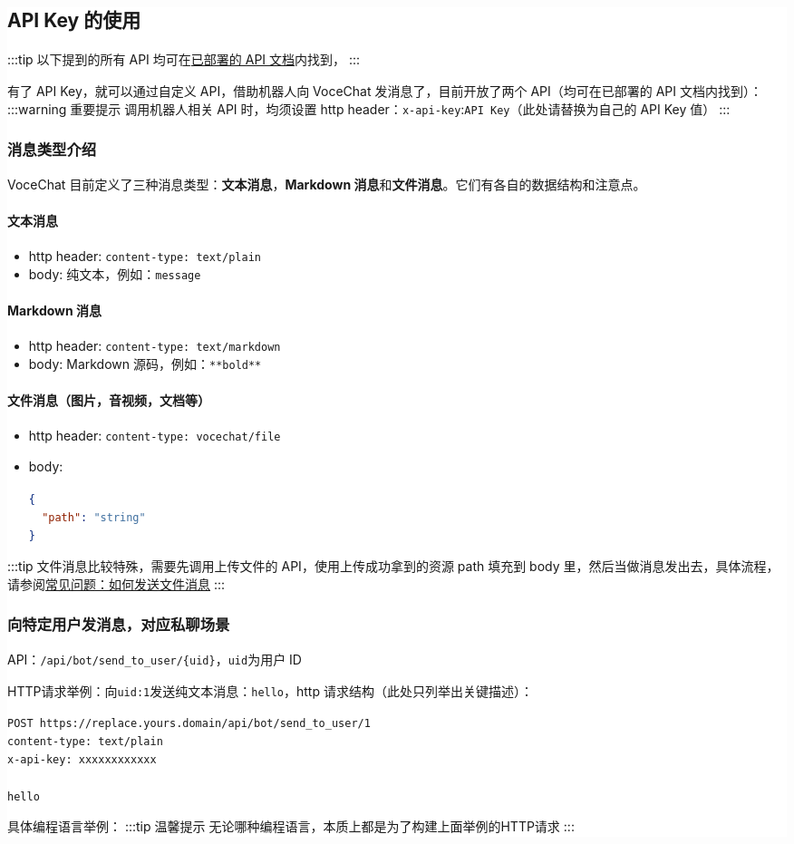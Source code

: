 ## API Key 的使用

:::tip
以下提到的所有 API 均可在[已部署的 API 文档](/api-doc)内找到，
:::

有了 API Key，就可以通过自定义 API，借助机器人向 VoceChat 发消息了，目前开放了两个 API（均可在已部署的 API 文档内找到）：
:::warning 重要提示
调用机器人相关 API 时，均须设置 http header：`x-api-key`:`API Key`（此处请替换为自己的 API Key 值）
:::

### 消息类型介绍

VoceChat 目前定义了三种消息类型：**文本消息**，**Markdown 消息**和**文件消息**。它们有各自的数据结构和注意点。

#### 文本消息

- http header: `content-type: text/plain`
- body: 纯文本，例如：`message`

#### Markdown 消息

- http header: `content-type: text/markdown`
- body: Markdown 源码，例如：`**bold**`

#### 文件消息（图片，音视频，文档等）

- http header: `content-type: vocechat/file`
- body:

  ```json
  {
    "path": "string"
  }
  ```

:::tip 
文件消息比较特殊，需要先调用上传文件的 API，使用上传成功拿到的资源 path 填充到 body 里，然后当做消息发出去，具体流程，请参阅[常见问题：如何发送文件消息](/faq#file_msg)
:::

### 向特定用户发消息，对应私聊场景

API：`/api/bot/send_to_user/{uid}`，`uid`为用户 ID

HTTP请求举例：向`uid:1`发送纯文本消息：`hello`，http 请求结构（此处只列举出关键描述）：

```
POST https://replace.yours.domain/api/bot/send_to_user/1
content-type: text/plain
x-api-key: xxxxxxxxxxxx

hello
```

具体编程语言举例：
:::tip 温馨提示
无论哪种编程语言，本质上都是为了构建上面举例的HTTP请求
:::
<Tabs groupId="langs">
  <TabItem value="js" label="Node.js" default>
